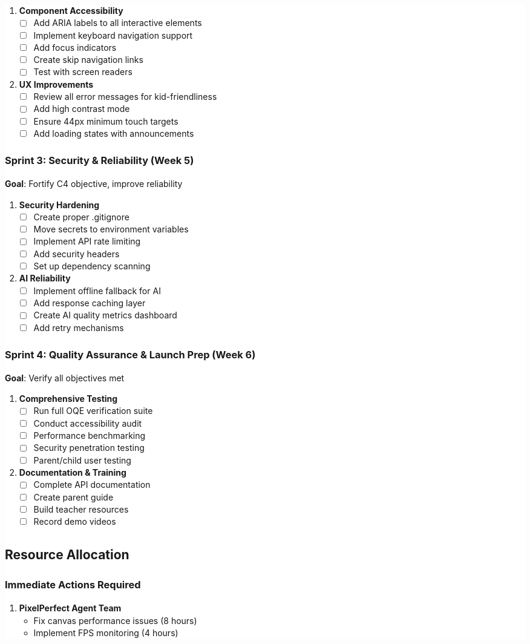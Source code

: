 1. **Component Accessibility**
   - [ ] Add ARIA labels to all interactive elements
   - [ ] Implement keyboard navigation support
   - [ ] Add focus indicators
   - [ ] Create skip navigation links
   - [ ] Test with screen readers

2. **UX Improvements**
   - [ ] Review all error messages for kid-friendliness
   - [ ] Add high contrast mode
   - [ ] Ensure 44px minimum touch targets
   - [ ] Add loading states with announcements

### Sprint 3: Security & Reliability (Week 5)
**Goal**: Fortify C4 objective, improve reliability

1. **Security Hardening**
   - [ ] Create proper .gitignore
   - [ ] Move secrets to environment variables
   - [ ] Implement API rate limiting
   - [ ] Add security headers
   - [ ] Set up dependency scanning

2. **AI Reliability**
   - [ ] Implement offline fallback for AI
   - [ ] Add response caching layer
   - [ ] Create AI quality metrics dashboard
   - [ ] Add retry mechanisms

### Sprint 4: Quality Assurance & Launch Prep (Week 6)
**Goal**: Verify all objectives met

1. **Comprehensive Testing**
   - [ ] Run full OQE verification suite
   - [ ] Conduct accessibility audit
   - [ ] Performance benchmarking
   - [ ] Security penetration testing
   - [ ] Parent/child user testing

2. **Documentation & Training**
   - [ ] Complete API documentation
   - [ ] Create parent guide
   - [ ] Build teacher resources
   - [ ] Record demo videos

## Resource Allocation

### Immediate Actions Required

1. **PixelPerfect Agent Team**
   - Fix canvas performance issues (8 hours)
   - Implement FPS monitoring (4 hours)
   